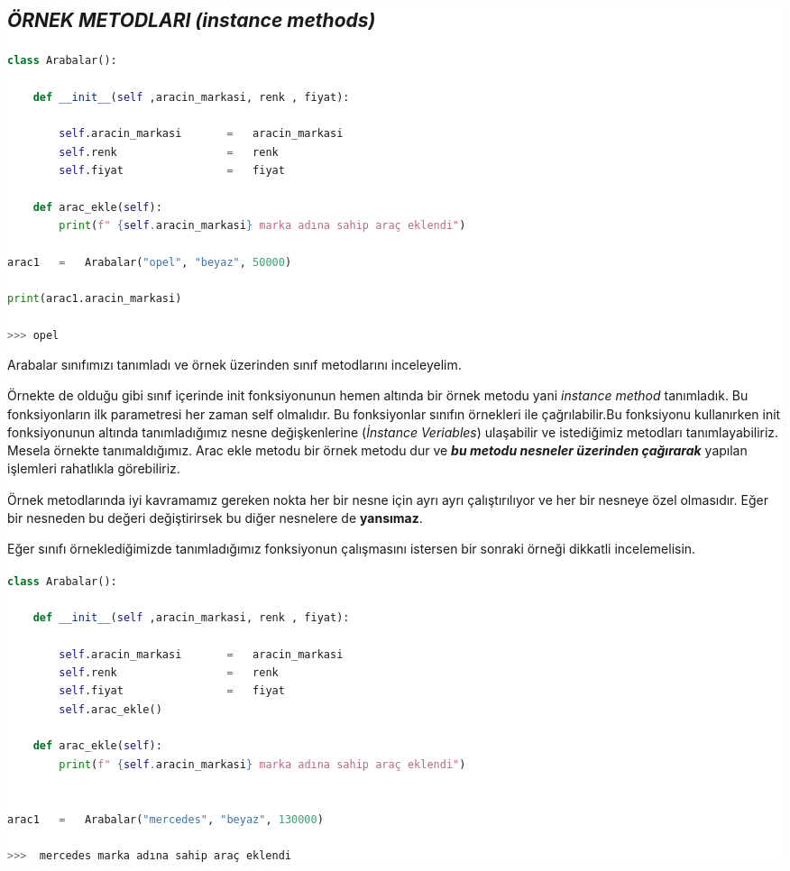 ## ***ÖRNEK METODLARI (instance methods)***

``` python
class Arabalar():

    def __init__(self ,aracin_markasi, renk , fiyat):

        self.aracin_markasi       =   aracin_markasi       
        self.renk                 =   renk     
        self.fiyat                =   fiyat        

    def arac_ekle(self):
        print(f" {self.aracin_markasi} marka adına sahip araç eklendi")

arac1   =   Arabalar("opel", "beyaz", 50000)

print(arac1.aracin_markasi)

>>> opel
```


Arabalar sınıfımızı tanımladı ve örnek üzerinden sınıf metodlarını inceleyelim. 

Örnekte de olduğu gibi sınıf içerinde init fonksiyonunun hemen altında  bir örnek metodu yani *instance method* tanımladık. Bu fonksiyonların ilk parametresi her zaman self olmalıdır. Bu fonksiyonlar sınıfın örnekleri ile çağrılabilir.Bu fonksiyonu kullanırken init fonksiyonunun altında tanımladığımız nesne  değişkenlerine  (*İnstance Veriables*) ulaşabilir ve istediğimiz metodları tanımlayabiliriz. Mesela örnekte tanımaldığımız. Arac ekle metodu bir örnek metodu dur ve ***bu metodu nesneler üzerinden çağırarak*** yapılan işlemleri rahatlıkla görebiliriz.

Örnek metodlarında iyi kavramamız gereken nokta her bir nesne için ayrı ayrı çalıştırılıyor ve her bir nesneye özel olmasıdır. Eğer bir nesneden bu değeri değiştirirsek bu diğer nesnelere de **yansımaz**.

Eğer sınıfı örneklediğimizde tanımladığımız fonksiyonun çalışmasını istersen bir sonraki örneği dikkatli incelemelisin.

``` python
class Arabalar():

    def __init__(self ,aracin_markasi, renk , fiyat):

        self.aracin_markasi       =   aracin_markasi       
        self.renk                 =   renk     
        self.fiyat                =   fiyat        
        self.arac_ekle()

    def arac_ekle(self):
        print(f" {self.aracin_markasi} marka adına sahip araç eklendi")


arac1   =   Arabalar("mercedes", "beyaz", 130000)

>>>  mercedes marka adına sahip araç eklendi
```
